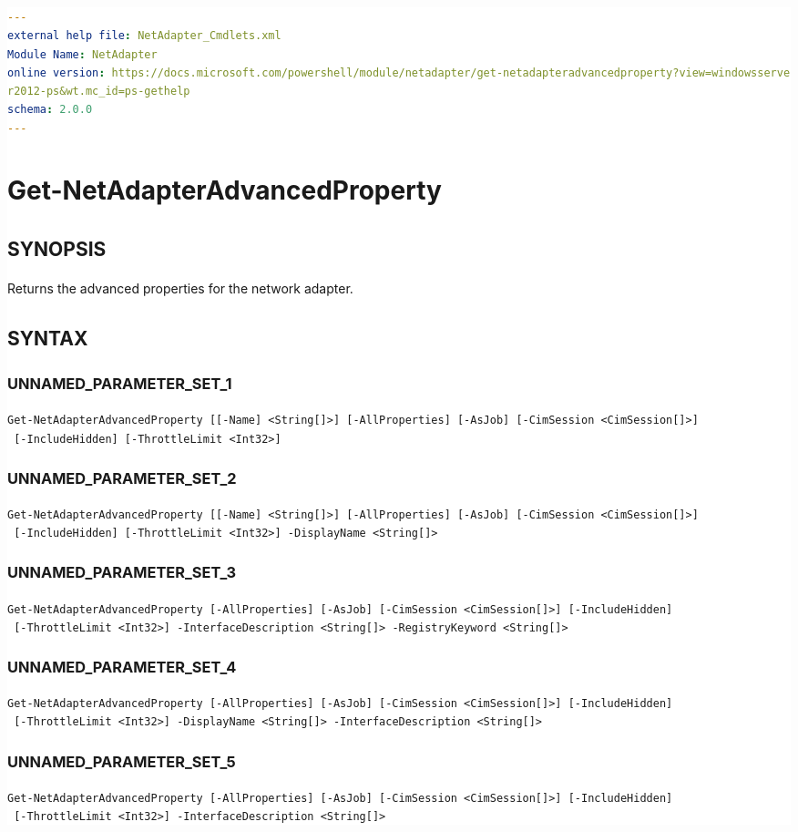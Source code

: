 ```yaml
---
external help file: NetAdapter_Cmdlets.xml
Module Name: NetAdapter
online version: https://docs.microsoft.com/powershell/module/netadapter/get-netadapteradvancedproperty?view=windowsserver2012-ps&wt.mc_id=ps-gethelp
schema: 2.0.0
---
```


# Get-NetAdapterAdvancedProperty

## SYNOPSIS
Returns the advanced properties for the network adapter.

## SYNTAX

### UNNAMED_PARAMETER_SET_1
```
Get-NetAdapterAdvancedProperty [[-Name] <String[]>] [-AllProperties] [-AsJob] [-CimSession <CimSession[]>]
 [-IncludeHidden] [-ThrottleLimit <Int32>]
```

### UNNAMED_PARAMETER_SET_2
```
Get-NetAdapterAdvancedProperty [[-Name] <String[]>] [-AllProperties] [-AsJob] [-CimSession <CimSession[]>]
 [-IncludeHidden] [-ThrottleLimit <Int32>] -DisplayName <String[]>
```

### UNNAMED_PARAMETER_SET_3
```
Get-NetAdapterAdvancedProperty [-AllProperties] [-AsJob] [-CimSession <CimSession[]>] [-IncludeHidden]
 [-ThrottleLimit <Int32>] -InterfaceDescription <String[]> -RegistryKeyword <String[]>
```

### UNNAMED_PARAMETER_SET_4
```
Get-NetAdapterAdvancedProperty [-AllProperties] [-AsJob] [-CimSession <CimSession[]>] [-IncludeHidden]
 [-ThrottleLimit <Int32>] -DisplayName <String[]> -InterfaceDescription <String[]>
```

### UNNAMED_PARAMETER_SET_5
```
Get-NetAdapterAdvancedProperty [-AllProperties] [-AsJob] [-CimSession <CimSession[]>] [-IncludeHidden]
 [-ThrottleLimit <Int32>] -InterfaceDescription <String[]>
```

